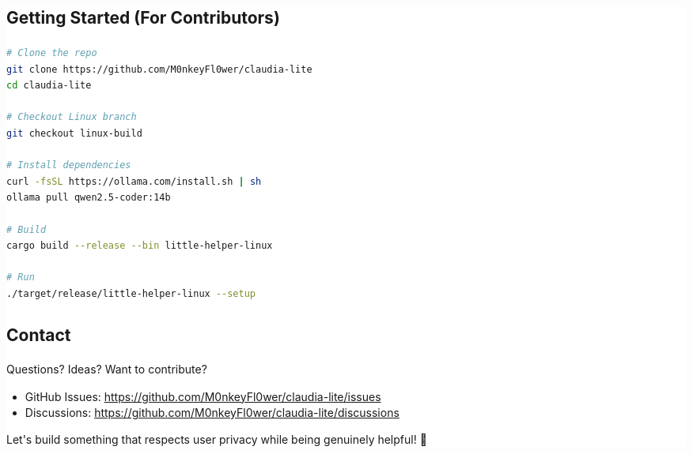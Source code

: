 ## Getting Started (For Contributors)

```bash
# Clone the repo
git clone https://github.com/M0nkeyFl0wer/claudia-lite
cd claudia-lite

# Checkout Linux branch
git checkout linux-build

# Install dependencies
curl -fsSL https://ollama.com/install.sh | sh
ollama pull qwen2.5-coder:14b

# Build
cargo build --release --bin little-helper-linux

# Run
./target/release/little-helper-linux --setup
```

## Contact

Questions? Ideas? Want to contribute?
- GitHub Issues: https://github.com/M0nkeyFl0wer/claudia-lite/issues
- Discussions: https://github.com/M0nkeyFl0wer/claudia-lite/discussions

Let's build something that respects user privacy while being genuinely helpful! 🐧
